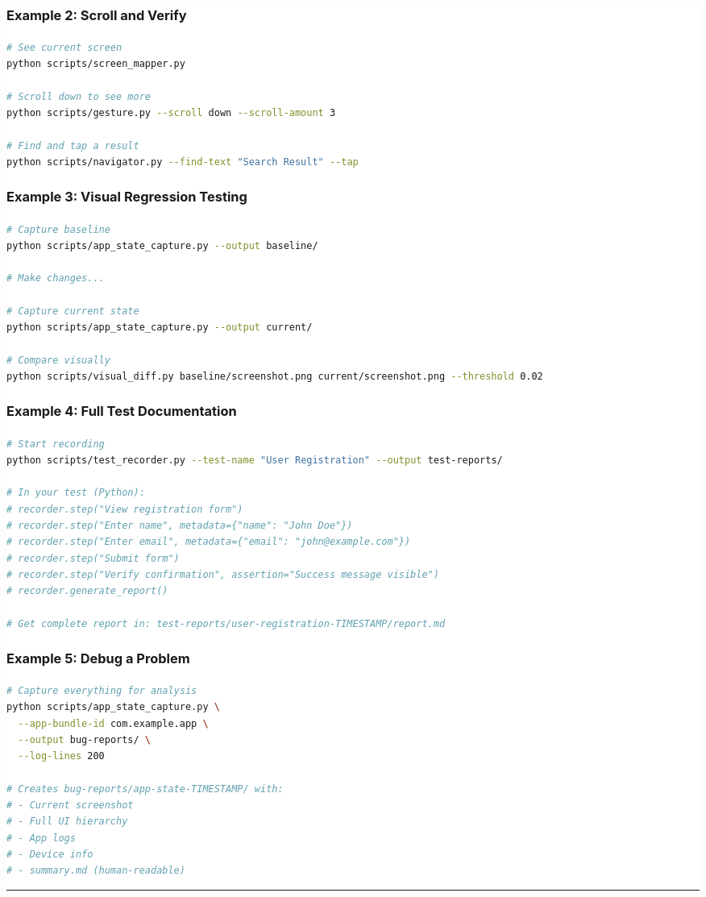 ### Example 2: Scroll and Verify

```bash
# See current screen
python scripts/screen_mapper.py

# Scroll down to see more
python scripts/gesture.py --scroll down --scroll-amount 3

# Find and tap a result
python scripts/navigator.py --find-text "Search Result" --tap
```

### Example 3: Visual Regression Testing

```bash
# Capture baseline
python scripts/app_state_capture.py --output baseline/

# Make changes...

# Capture current state
python scripts/app_state_capture.py --output current/

# Compare visually
python scripts/visual_diff.py baseline/screenshot.png current/screenshot.png --threshold 0.02
```

### Example 4: Full Test Documentation

```bash
# Start recording
python scripts/test_recorder.py --test-name "User Registration" --output test-reports/

# In your test (Python):
# recorder.step("View registration form")
# recorder.step("Enter name", metadata={"name": "John Doe"})
# recorder.step("Enter email", metadata={"email": "john@example.com"})
# recorder.step("Submit form")
# recorder.step("Verify confirmation", assertion="Success message visible")
# recorder.generate_report()

# Get complete report in: test-reports/user-registration-TIMESTAMP/report.md
```

### Example 5: Debug a Problem

```bash
# Capture everything for analysis
python scripts/app_state_capture.py \
  --app-bundle-id com.example.app \
  --output bug-reports/ \
  --log-lines 200

# Creates bug-reports/app-state-TIMESTAMP/ with:
# - Current screenshot
# - Full UI hierarchy
# - App logs
# - Device info
# - summary.md (human-readable)
```

---